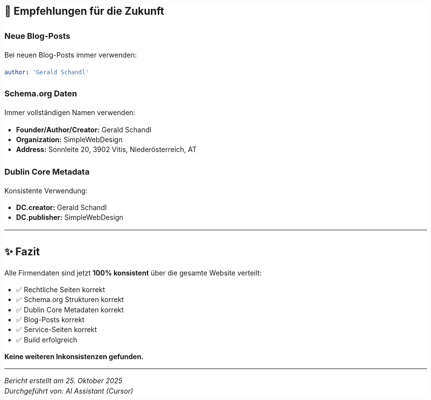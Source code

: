 
## 📝 Empfehlungen für die Zukunft

### Neue Blog-Posts
Bei neuen Blog-Posts immer verwenden:
```yaml
author: 'Gerald Schandl'
```

### Schema.org Daten
Immer vollständigen Namen verwenden:
- **Founder/Author/Creator:** Gerald Schandl
- **Organization:** SimpleWebDesign
- **Address:** Sonnleite 20, 3902 Vitis, Niederösterreich, AT

### Dublin Core Metadata
Konsistente Verwendung:
- **DC.creator:** Gerald Schandl
- **DC.publisher:** SimpleWebDesign

---

## ✨ Fazit

Alle Firmendaten sind jetzt **100% konsistent** über die gesamte Website verteilt:
- ✅ Rechtliche Seiten korrekt
- ✅ Schema.org Strukturen korrekt
- ✅ Dublin Core Metadaten korrekt
- ✅ Blog-Posts korrekt
- ✅ Service-Seiten korrekt
- ✅ Build erfolgreich

**Keine weiteren Inkonsistenzen gefunden.**

---

*Bericht erstellt am 25. Oktober 2025*  
*Durchgeführt von: AI Assistant (Cursor)*

